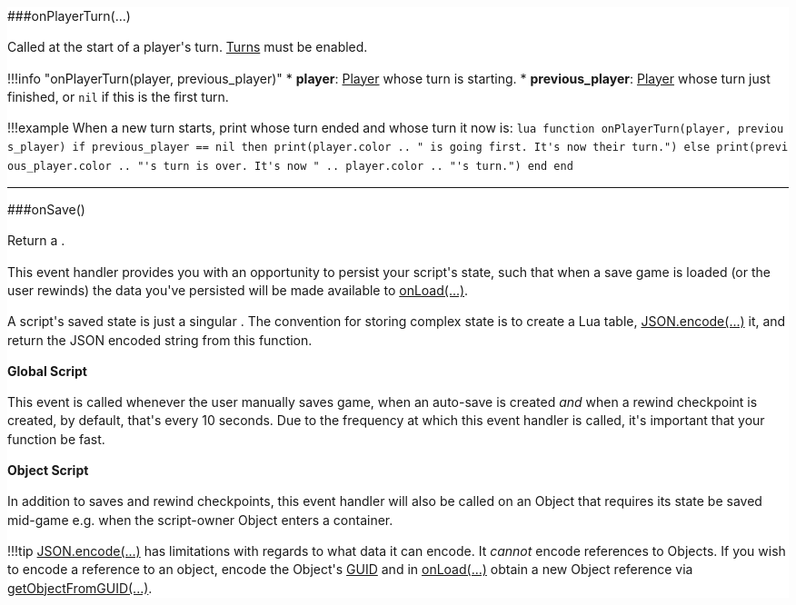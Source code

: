 

###onPlayerTurn(...)

Called at the start of a player's turn. [Turns](turns.md) must be enabled.

!!!info "onPlayerTurn(player, previous_player)"
	* [<span class="tag pla"></span>](types.md) **player**: [Player](player/instance.md) whose turn is starting.
	* [<span class="tag pla"></span>](types.md) **previous_player**: [Player](player/instance.md) whose turn just finished, or `nil` if this is the first turn.

!!!example
	When a new turn starts, print whose turn ended and whose turn it now is:
	```lua
	function onPlayerTurn(player, previous_player)
		if previous_player == nil then
			print(player.color .. " is going first. It's now their turn.")
		else
			print(previous_player.color .. "'s turn is over. It's now " .. player.color .. "'s turn.")
		end
	end
	```

---


###onSave()

Return a [<span class="tag str"></span>](types.md).

This event handler provides you with an opportunity to persist your script's state, such that when a save game is loaded
(or the user rewinds) the data you've persisted will be made available to [onLoad(...)](#onload).

A script's saved state is just a singular [<span class="tag str"></span>](types.md). The convention for storing complex
state is to create a Lua table, [JSON.encode(...)](json.md#encode) it, and return the JSON encoded string from this
function.

**Global Script**

This event is called whenever the user manually saves game, when an auto-save is created _and_ when a rewind checkpoint
is created, by default, that's every 10 seconds. Due to the frequency at which this event handler is called, it's
important that your function be fast.

**Object Script**

In addition to saves and rewind checkpoints, this event handler will also be called on an Object that requires its state
be saved mid-game e.g. when the script-owner Object enters a container.

!!!tip
	[JSON.encode(...)](json.md#encode) has limitations with regards to what data it can encode. It _cannot_ encode
	references to Objects. If you wish to encode a reference to an object, encode the Object's [GUID](object.md#guid)
    and in [onLoad(...)](#onload) obtain a new Object reference via
	[getObjectFromGUID(...)](base.md#getobjectfromguid).
